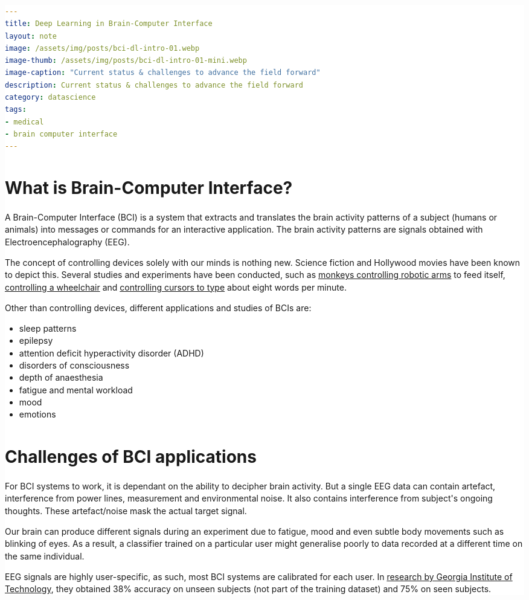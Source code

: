 ```yaml
---
title: Deep Learning in Brain-Computer Interface
layout: note
image: /assets/img/posts/bci-dl-intro-01.webp
image-thumb: /assets/img/posts/bci-dl-intro-01-mini.webp
image-caption: "Current status & challenges to advance the field forward"
description: Current status & challenges to advance the field forward
category: datascience
tags:
- medical
- brain computer interface
---
```


# What is Brain-Computer Interface?

A Brain-Computer Interface (BCI) is a system that extracts and translates the brain activity patterns of a subject (humans or animals) into messages or commands for an interactive application. The brain activity patterns are signals obtained with Electroencephalography (EEG).

The concept of controlling devices solely with our minds is nothing new. Science fiction and Hollywood movies have been known to depict this. Several studies and experiments have been conducted, such as [monkeys controlling robotic arms](https://medium.com/r/?url=https%3A%2F%2Fwww.youtube.com%2Fwatch%3Fv%3DwxIgdOlT2cY) to feed itself, [controlling a wheelchair](https://medium.com/r/?url=https%3A%2F%2Fwww.youtube.com%2Fwatch%3Fv%3DJyJj32MsAUo) and [controlling cursors to type](https://medium.com/r/?url=https%3A%2F%2Fmed.stanford.edu%2Fnews%2Fall-news%2F2017%2F02%2Fbrain-computer-interface-allows-fast-accurate-typing-by-people-with-paralysis.html) about eight words per minute.

Other than controlling devices, different applications and studies of BCIs are:
- sleep patterns
- epilepsy
- attention deficit hyperactivity disorder (ADHD)
- disorders of consciousness
- depth of anaesthesia
- fatigue and mental workload
- mood
- emotions

# Challenges of BCI applications

For BCI systems to work, it is dependant on the ability to decipher brain activity. But a single EEG data can contain artefact, interference from power lines, measurement and environmental noise. It also contains interference from subject's ongoing thoughts. These artefact/noise mask the actual target signal.

Our brain can produce different signals during an experiment due to fatigue, mood and even subtle body movements such as blinking of eyes. As a result, a classifier trained on a particular user might generalise poorly to data recorded at a different time on the same individual.

EEG signals are highly user-specific, as such, most BCI systems are calibrated for each user. In [research by Georgia Institute of Technology](https://medium.com/r/?url=https%3A%2F%2Farxiv.org%2Fpdf%2F1803.09702.pdf), they obtained 38% accuracy on unseen subjects (not part of the training dataset) and 75% on seen subjects.
